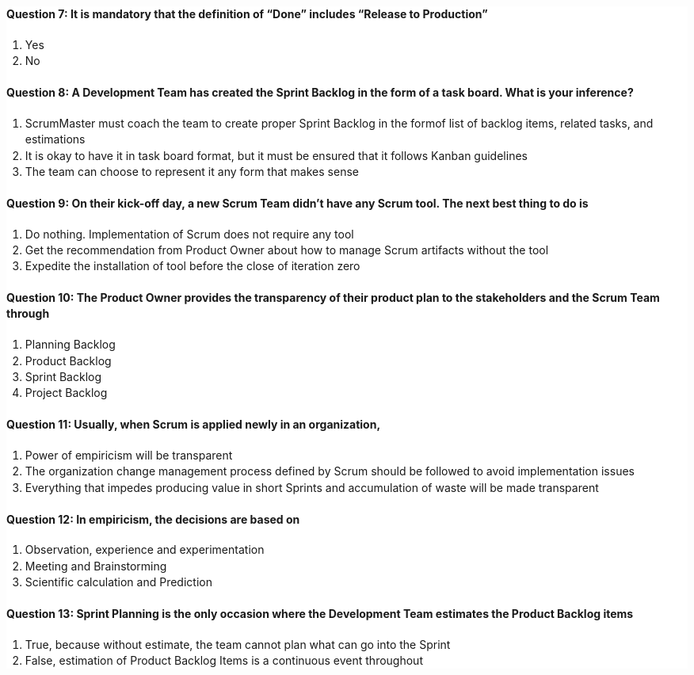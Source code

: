 #### Question 7: It is mandatory that the definition of “Done” includes “Release to Production”


 1. Yes
 2. No

#### Question 8: A Development Team has created the Sprint Backlog in the form of a task board. What is your inference?


 1. ScrumMaster must coach the team to create proper Sprint Backlog in the formof list of backlog items, related tasks, and estimations
 2. It is okay to have it in task board format, but it must be ensured that it follows Kanban guidelines
 3. The team can choose to represent it any form that makes sense

#### Question 9: On their kick-off day, a new Scrum Team didn’t have any Scrum tool. The next best thing to do is


 1. Do nothing. Implementation of Scrum does not require any tool
 2. Get the recommendation from Product Owner about how to manage Scrum artifacts without the tool
 3. Expedite the installation of tool before the close of iteration zero

#### Question 10: The Product Owner provides the transparency of their product plan to the stakeholders and the Scrum Team through


 1. Planning Backlog
 2. Product Backlog
 3. Sprint Backlog
 4. Project Backlog

#### Question 11: Usually, when Scrum is applied newly in an organization,


 1. Power of empiricism will be transparent
 2. The organization change management process defined by Scrum should be followed to avoid implementation issues
 3. Everything that impedes producing value in short Sprints and accumulation of waste will be made transparent

#### Question 12: In empiricism, the decisions are based on


 1. Observation, experience and experimentation
 2. Meeting and Brainstorming
 3. Scientific calculation and Prediction

#### Question 13: Sprint Planning is the only occasion where the Development Team estimates the Product Backlog items


 1. True, because without estimate, the team cannot plan what can go into the Sprint
 2. False, estimation of Product Backlog Items is a continuous event throughout
